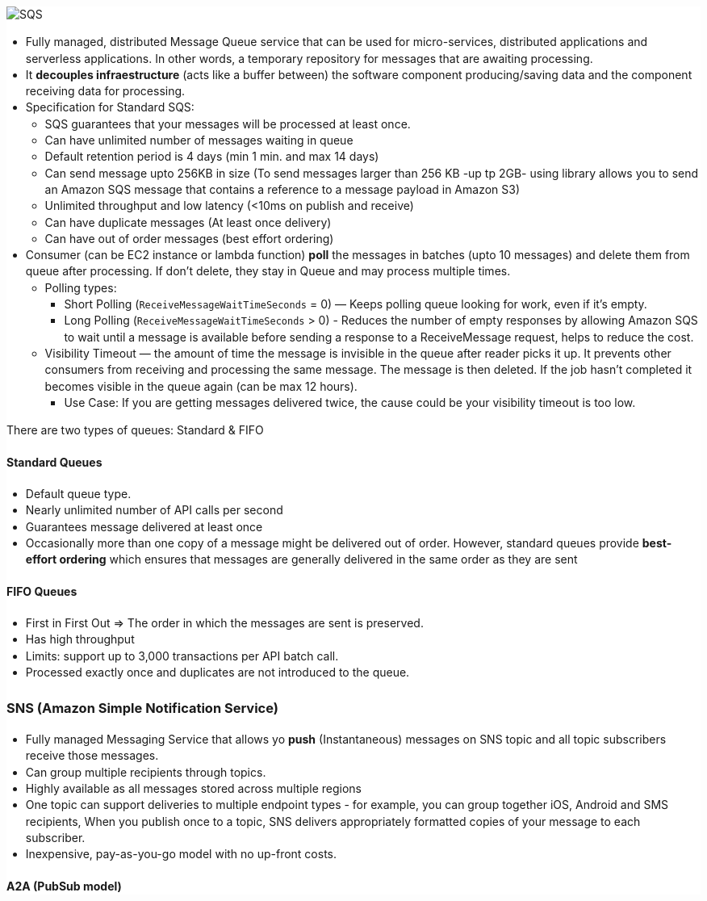 ![SQS](https://d1.awsstatic.com/product-page-diagram_Amazon-SQS%402x.8639596f10bfa6d7cdb2e83df728e789963dcc39.png)

* Fully managed, distributed Message Queue service that can be used for micro-services, distributed applications and serverless applications. In other words, a temporary repository for messages that are awaiting processing.
* It **decouples infraestructure** (acts like a buffer between) the software component producing/saving data and the component receiving data for processing.
* Specification for Standard SQS:
  * SQS guarantees that your messages will be processed at least once.
  * Can have unlimited number of messages waiting in queue
  * Default retention period is 4 days (min 1 min. and max 14 days)
  * Can send message upto 256KB in size (To send messages larger than 256 KB -up tp 2GB- using library allows you to send an Amazon SQS message that contains a reference to a message payload in Amazon S3)
  * Unlimited throughput and low latency (<10ms on publish and receive)
  * Can have duplicate messages (At least once delivery)
  * Can have out of order messages (best effort ordering)
* Consumer (can be EC2 instance or lambda function) **poll** the messages in batches (upto 10 messages) and delete them from queue after processing. If don’t delete, they stay in Queue and may process multiple times.
  * Polling types:
    * Short Polling (`ReceiveMessageWaitTimeSeconds` = 0) — Keeps polling queue looking for work, even if it’s empty.
    * Long Polling (`ReceiveMessageWaitTimeSeconds` > 0) - Reduces the number of empty responses by allowing Amazon SQS to wait until a message is available before sending a response to a ReceiveMessage request, helps to reduce the cost.
  * Visibility Timeout — the amount of time the message is invisible in the queue after reader picks it up. It prevents other consumers from receiving and processing the same message. The message is then deleted. If the job hasn’t completed it becomes visible in the queue again (can be max 12 hours).
    * Use Case: If you are getting messages delivered twice, the cause could be your visibility timeout is too low.

There are two types of queues: Standard & FIFO

#### Standard Queues

* Default queue type.
* Nearly unlimited number of API calls per second
* Guarantees message delivered at least once
* Occasionally more than one copy of a message might be delivered out of order. However, standard queues provide **best-effort ordering** which ensures that messages are generally delivered in the same order as they are sent

#### FIFO Queues

* First in First Out => The order in which the messages are sent is preserved.
* Has high throughput
* Limits: support up to 3,000 transactions per API batch call.
* Processed exactly once and duplicates are not introduced to the queue.

### SNS (Amazon Simple Notification Service)

* Fully managed Messaging Service that allows yo **push** (Instantaneous) messages on SNS topic and all topic subscribers receive those messages.
* Can group multiple recipients through topics.
* Highly available as all messages stored across multiple regions
* One topic can support deliveries to multiple endpoint types - for example, you can group together iOS, Android and SMS recipients, When you publish once to a topic, SNS delivers appropriately formatted copies of your message to each subscriber.
* Inexpensive, pay-as-you-go model with no up-front costs.
#### A2A (PubSub model)
